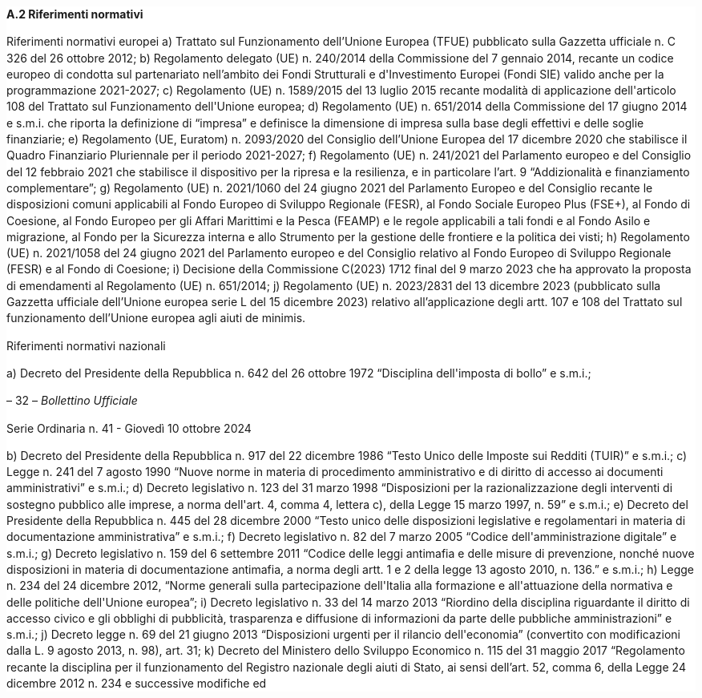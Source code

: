 **A.2 Riferimenti normativi**

Riferimenti normativi europei
a) Trattato sul Funzionamento dell’Unione Europea (TFUE) pubblicato sulla Gazzetta ufficiale n.
C 326 del 26 ottobre 2012;
b) Regolamento delegato (UE) n. 240/2014 della Commissione del 7 gennaio 2014, recante un
codice europeo di condotta sul partenariato nell’ambito dei Fondi Strutturali e d'Investimento
Europei (Fondi SIE) valido anche per la programmazione 2021-2027;
c) Regolamento (UE) n. 1589/2015 del 13 luglio 2015 recante modalità di applicazione
dell'articolo 108 del Trattato sul Funzionamento dell'Unione europea;
d) Regolamento (UE) n. 651/2014 della Commissione del 17 giugno 2014 e s.m.i. che riporta la
definizione di “impresa” e definisce la dimensione di impresa sulla base degli effettivi e delle
soglie finanziarie;
e) Regolamento (UE, Euratom) n. 2093/2020 del Consiglio dell’Unione Europea del 17 dicembre
2020 che stabilisce il Quadro Finanziario Pluriennale per il periodo 2021-2027;
f) Regolamento (UE) n. 241/2021 del Parlamento europeo e del Consiglio del 12 febbraio 2021
che stabilisce il dispositivo per la ripresa e la resilienza, e in particolare l’art. 9 “Addizionalità e
finanziamento complementare”;
g) Regolamento (UE) n. 2021/1060 del 24 giugno 2021 del Parlamento Europeo e del Consiglio
recante le disposizioni comuni applicabili al Fondo Europeo di Sviluppo Regionale (FESR), al
Fondo Sociale Europeo Plus (FSE+), al Fondo di Coesione, al Fondo Europeo per gli Affari
Marittimi e la Pesca (FEAMP) e le regole applicabili a tali fondi e al Fondo Asilo e migrazione,
al Fondo per la Sicurezza interna e allo Strumento per la gestione delle frontiere e la politica
dei visti;
h) Regolamento (UE) n. 2021/1058 del 24 giugno 2021 del Parlamento europeo e del Consiglio
relativo al Fondo Europeo di Sviluppo Regionale (FESR) e al Fondo di Coesione;
i) Decisione della Commissione C(2023) 1712 final del 9 marzo 2023 che ha approvato la
proposta di emendamenti al Regolamento (UE) n. 651/2014;
j) Regolamento (UE) n. 2023/2831 del 13 dicembre 2023 (pubblicato sulla Gazzetta ufficiale
dell’Unione europea serie L del 15 dicembre 2023) relativo all’applicazione degli artt. 107 e
108 del Trattato sul funzionamento dell’Unione europea agli aiuti de minimis.

Riferimenti normativi nazionali

a) Decreto del Presidente della Repubblica n. 642 del 26 ottobre 1972 “Disciplina dell'imposta di
bollo” e s.m.i.;


– 32 – _Bollettino Ufficiale_


Serie Ordinaria n. 41 - Giovedì 10 ottobre 2024


b) Decreto del Presidente della Repubblica n. 917 del 22 dicembre 1986 “Testo Unico delle
Imposte sui Redditi (TUIR)” e s.m.i.;
c) Legge n. 241 del 7 agosto 1990 “Nuove norme in materia di procedimento amministrativo e di
diritto di accesso ai documenti amministrativi” e s.m.i.;
d) Decreto legislativo n. 123 del 31 marzo 1998 “Disposizioni per la razionalizzazione degli
interventi di sostegno pubblico alle imprese, a norma dell'art. 4, comma 4, lettera c), della
Legge 15 marzo 1997, n. 59” e s.m.i.;
e) Decreto del Presidente della Repubblica n. 445 del 28 dicembre 2000 “Testo unico delle
disposizioni legislative e regolamentari in materia di documentazione amministrativa” e s.m.i.;
f) Decreto legislativo n. 82 del 7 marzo 2005 “Codice dell'amministrazione digitale” e s.m.i.;
g) Decreto legislativo n. 159 del 6 settembre 2011 “Codice delle leggi antimafia e delle misure di
prevenzione, nonché nuove disposizioni in materia di documentazione antimafia, a norma
degli artt. 1 e 2 della legge 13 agosto 2010, n. 136.” e s.m.i.;
h) Legge n. 234 del 24 dicembre 2012, “Norme generali sulla partecipazione dell'Italia alla
formazione e all'attuazione della normativa e delle politiche dell'Unione europea”;
i) Decreto legislativo n. 33 del 14 marzo 2013 “Riordino della disciplina riguardante il diritto di
accesso civico e gli obblighi di pubblicità, trasparenza e diffusione di informazioni da parte
delle pubbliche amministrazioni” e s.m.i.;
j) Decreto legge n. 69 del 21 giugno 2013 “Disposizioni urgenti per il rilancio dell'economia”
(convertito con modificazioni dalla L. 9 agosto 2013, n. 98), art. 31;
k) Decreto del Ministero dello Sviluppo Economico n. 115 del 31 maggio 2017 “Regolamento
recante la disciplina per il funzionamento del Registro nazionale degli aiuti di Stato, ai sensi
dell’art. 52, comma 6, della Legge 24 dicembre 2012 n. 234 e successive modifiche ed